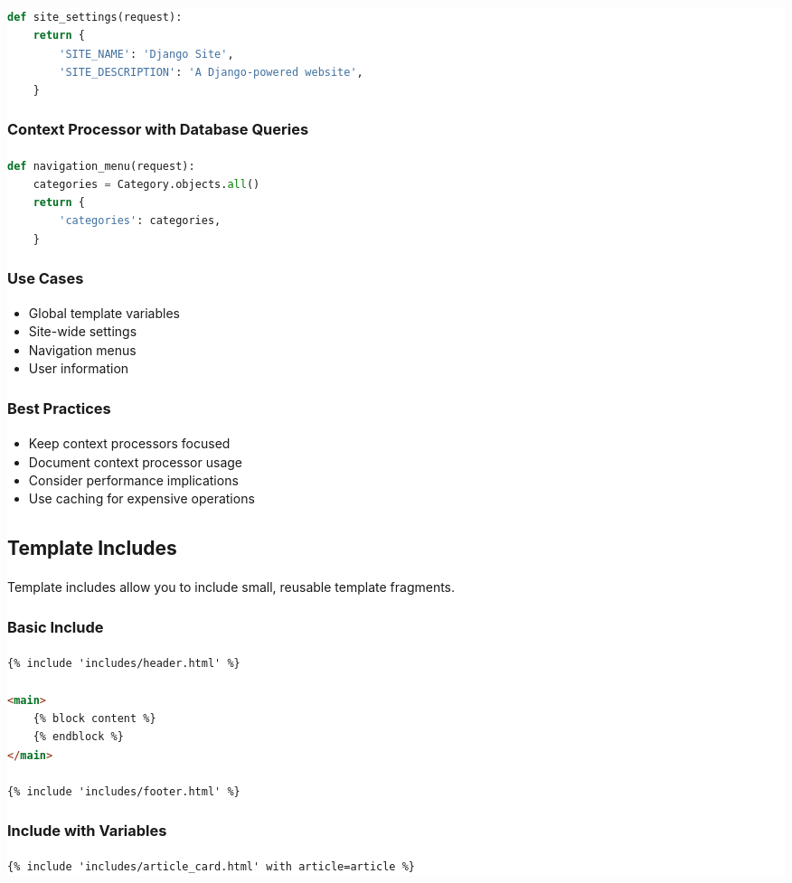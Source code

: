 ```python
def site_settings(request):
    return {
        'SITE_NAME': 'Django Site',
        'SITE_DESCRIPTION': 'A Django-powered website',
    }
```

### Context Processor with Database Queries

```python
def navigation_menu(request):
    categories = Category.objects.all()
    return {
        'categories': categories,
    }
```

### Use Cases

- Global template variables
- Site-wide settings
- Navigation menus
- User information

### Best Practices

- Keep context processors focused
- Document context processor usage
- Consider performance implications
- Use caching for expensive operations

## Template Includes

Template includes allow you to include small, reusable template fragments.

### Basic Include

```html
{% include 'includes/header.html' %}

<main>
    {% block content %}
    {% endblock %}
</main>

{% include 'includes/footer.html' %}
```

### Include with Variables

```html
{% include 'includes/article_card.html' with article=article %}
```
